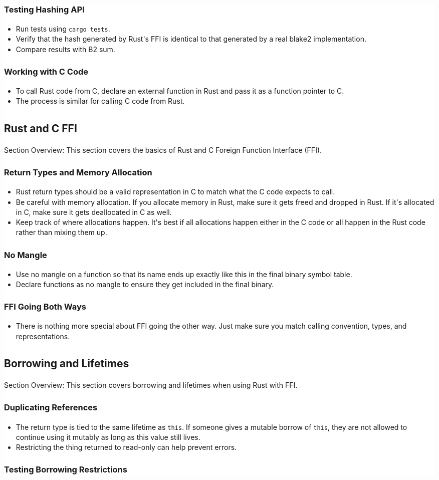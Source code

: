 ### Testing Hashing API

- Run tests using `cargo tests`.
- Verify that the hash generated by Rust's FFI is identical to that generated by a real blake2 implementation.
- Compare results with B2 sum.

### Working with C Code

- To call Rust code from C, declare an external function in Rust and pass it as a function pointer to C.
- The process is similar for calling C code from Rust.

## Rust and C FFI

Section Overview: This section covers the basics of Rust and C Foreign Function Interface (FFI).

### Return Types and Memory Allocation

- Rust return types should be a valid representation in C to match what the C code expects to call.
- Be careful with memory allocation. If you allocate memory in Rust, make sure it gets freed and dropped in Rust. If
  it's allocated in C, make sure it gets deallocated in C as well.
- Keep track of where allocations happen. It's best if all allocations happen either in the C code or all happen in the
  Rust code rather than mixing them up.

### No Mangle

- Use no mangle on a function so that its name ends up exactly like this in the final binary symbol table.
- Declare functions as no mangle to ensure they get included in the final binary.

### FFI Going Both Ways

- There is nothing more special about FFI going the other way. Just make sure you match calling convention, types, and
  representations.

## Borrowing and Lifetimes

Section Overview: This section covers borrowing and lifetimes when using Rust with FFI.

### Duplicating References

- The return type is tied to the same lifetime as `this`. If someone gives a mutable borrow of `this`, they are not
  allowed to continue using it mutably as long as this value still lives.
- Restricting the thing returned to read-only can help prevent errors.

### Testing Borrowing Restrictions
